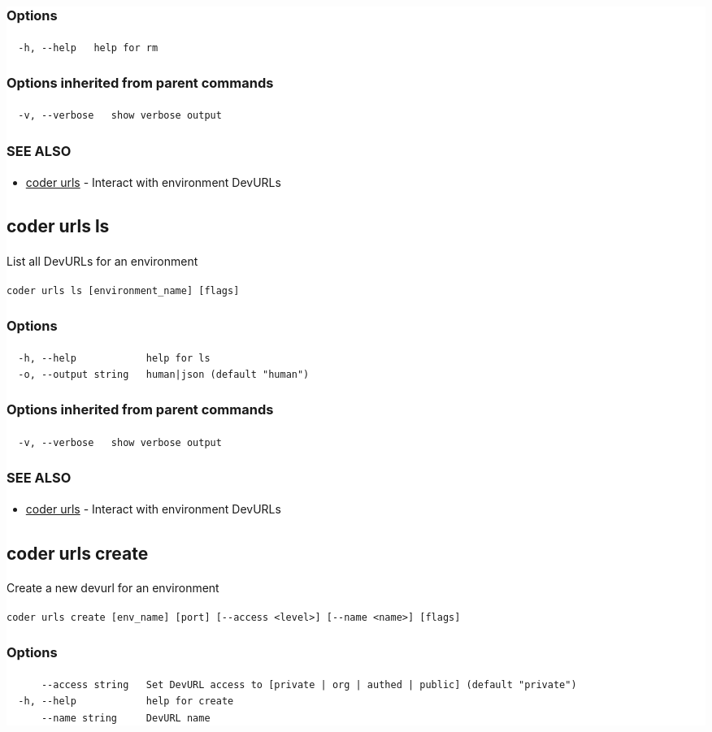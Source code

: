 ### Options

```
  -h, --help   help for rm
```

### Options inherited from parent commands

```
  -v, --verbose   show verbose output
```

### SEE ALSO

* [coder urls](#coder-urls)	 - Interact with environment DevURLs


## coder urls ls

List all DevURLs for an environment

```
coder urls ls [environment_name] [flags]
```

### Options

```
  -h, --help            help for ls
  -o, --output string   human|json (default "human")
```

### Options inherited from parent commands

```
  -v, --verbose   show verbose output
```

### SEE ALSO

* [coder urls](#coder-urls)	 - Interact with environment DevURLs


## coder urls create

Create a new devurl for an environment

```
coder urls create [env_name] [port] [--access <level>] [--name <name>] [flags]
```

### Options

```
      --access string   Set DevURL access to [private | org | authed | public] (default "private")
  -h, --help            help for create
      --name string     DevURL name
```
